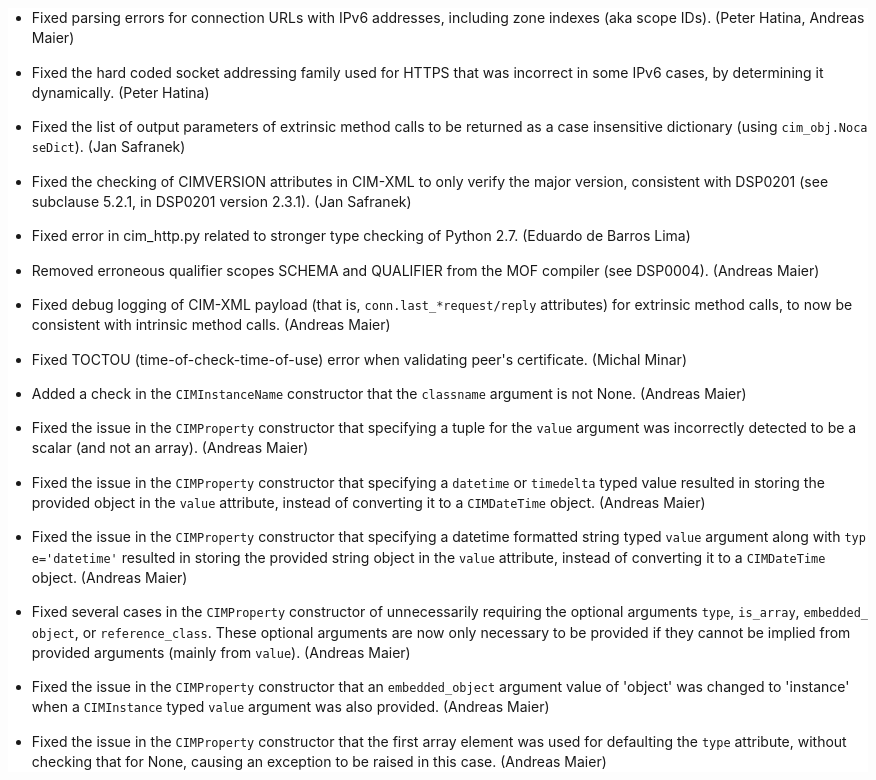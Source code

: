   * Fixed parsing errors for connection URLs with IPv6 addresses, including
    zone indexes (aka scope IDs).  (Peter Hatina, Andreas Maier)

  * Fixed the hard coded socket addressing family used for HTTPS that was
    incorrect in some IPv6 cases, by determining it dynamically.
    (Peter Hatina)

  * Fixed the list of output parameters of extrinsic method calls to be
    returned as a case insensitive dictionary (using `cim_obj.NocaseDict`).
    (Jan Safranek)

  * Fixed the checking of CIMVERSION attributes in CIM-XML to only verify the
    major version, consistent with DSP0201 (see subclause 5.2.1, in DSP0201
    version 2.3.1).  (Jan Safranek)

  * Fixed error in cim_http.py related to stronger type checking of Python
    2.7. (Eduardo de Barros Lima)

  * Removed erroneous qualifier scopes SCHEMA and QUALIFIER from the MOF
    compiler (see DSP0004).  (Andreas Maier)

  * Fixed debug logging of CIM-XML payload (that is, `conn.last_*request/reply`
    attributes) for extrinsic method calls, to now be consistent with
    intrinsic method calls.  (Andreas Maier)

  * Fixed TOCTOU (time-of-check-time-of-use) error when validating peer's
    certificate.  (Michal Minar)

  * Added a check in the `CIMInstanceName` constructor that the `classname`
    argument is not None.  (Andreas Maier)

  * Fixed the issue in the `CIMProperty` constructor that specifying a tuple
    for the `value` argument was incorrectly detected to be a scalar (and not
    an array).  (Andreas Maier)

  * Fixed the issue in the `CIMProperty` constructor that specifying a
    `datetime` or `timedelta` typed value resulted in storing the provided
    object in the `value` attribute, instead of converting it to a
    `CIMDateTime` object.  (Andreas Maier)

  * Fixed the issue in the `CIMProperty` constructor that specifying a datetime
    formatted string typed `value` argument along with `type='datetime'`
    resulted in storing the provided string object in the `value` attribute,
    instead of converting it to a `CIMDateTime` object.  (Andreas Maier)

  * Fixed several cases in the `CIMProperty` constructor of unnecessarily
    requiring the optional arguments `type`, `is_array`, `embedded_object`,
    or `reference_class`. These optional arguments are now only necessary to
    be provided if they cannot be implied from provided arguments (mainly
    from `value`).  (Andreas Maier)

  * Fixed the issue in the `CIMProperty` constructor that an `embedded_object`
    argument value of 'object' was changed to 'instance' when a `CIMInstance`
    typed `value` argument was also provided.  (Andreas Maier)

  * Fixed the issue in the `CIMProperty` constructor that the first array
    element was used for defaulting the `type` attribute, without checking
    that for None, causing an exception to be raised in this case.
    (Andreas Maier)
